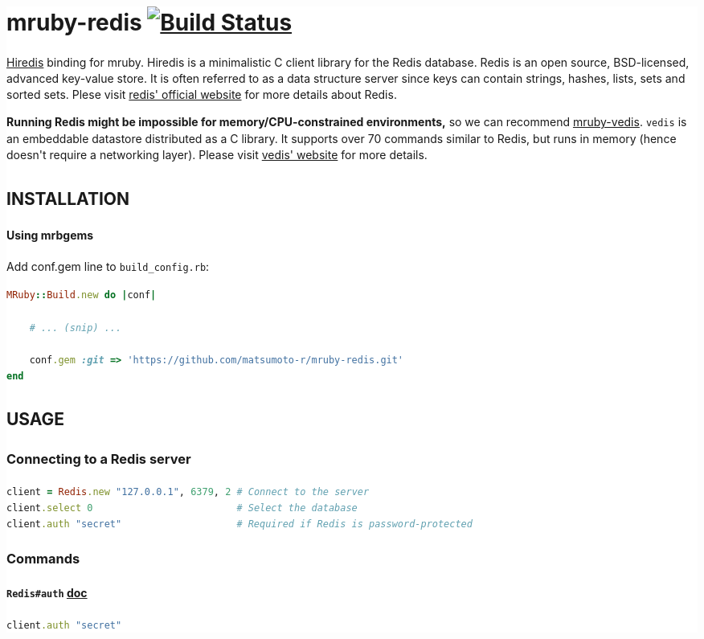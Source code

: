 # mruby-redis [![Build Status](https://travis-ci.org/matsumotory/mruby-redis.svg?branch=master)](https://travis-ci.org/matsumotory/mruby-redis)

[Hiredis](https://github.com/redis/hiredis) binding for mruby. Hiredis is a
minimalistic C client library for the Redis database. Redis is an open source,
BSD-licensed, advanced key-value store. It is often referred to as a data
structure server since keys can contain strings, hashes, lists, sets and sorted
sets. Plese visit [redis' official website](http://redis.io/) for more details
about Redis.

__Running Redis might be impossible for memory/CPU-constrained environments,__
so we can recommend [mruby-vedis](https://github.com/matsumoto-r/mruby-vedis).
`vedis` is an embeddable datastore distributed as a C library. It supports over
70 commands similar to Redis, but runs in memory (hence doesn't require a
networking layer).
Please visit [vedis' website](http://vedis.symisc.net/index.html) for more
details.

## INSTALLATION

#### Using mrbgems

Add conf.gem line to `build_config.rb`:

```ruby
MRuby::Build.new do |conf|

    # ... (snip) ...

    conf.gem :git => 'https://github.com/matsumoto-r/mruby-redis.git'
end
```


## USAGE

### Connecting to a Redis server

```ruby
client = Redis.new "127.0.0.1", 6379, 2 # Connect to the server
client.select 0                         # Select the database
client.auth "secret"                    # Required if Redis is password-protected
```

### Commands

#### `Redis#auth` [doc](http://redis.io/commands/auth)

```ruby
client.auth "secret"
```
